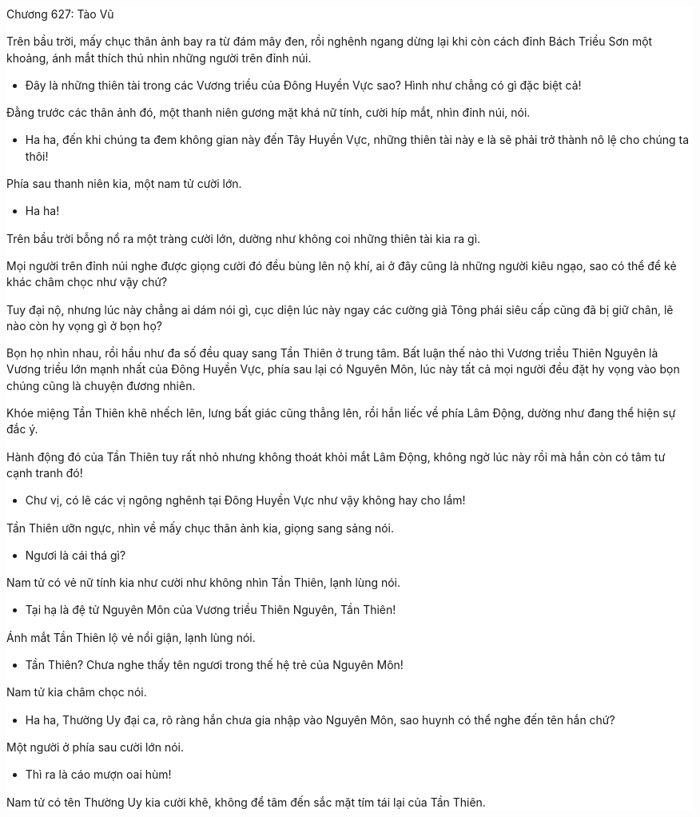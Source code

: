 




Chương 627: Tào Vũ


Trên bầu trời, mấy chục thân ảnh bay ra từ đám mây đen, rồi nghênh ngang dừng lại khi còn cách đỉnh Bách Triều Sơn một khoảng, ánh mắt thích thú nhìn những người trên đỉnh núi.

- Đây là những thiên tài trong các Vương triều của Đông Huyền Vực sao? Hình như chẳng có gì đặc biệt cả!

Đằng trước các thân ảnh đó, một thanh niên gương mặt khá nữ tính, cười híp mắt, nhìn đỉnh núi, nói.

- Ha ha, đến khi chúng ta đem không gian này đến Tây Huyền Vực, những thiên tài này e là sẽ phải trở thành nô lệ cho chúng ta thôi!

Phía sau thanh niên kia, một nam tử cười lớn.

- Ha ha!

Trên bầu trời bỗng nổ ra một tràng cười lớn, dường như không coi những thiên tài kia ra gì.

Mọi người trên đỉnh núi nghe được giọng cười đó đều bùng lên nộ khí, ai ở đây cũng là những người kiêu ngạo, sao có thể để kẻ khác châm chọc như vậy chứ?

Tuy đại nộ, nhưng lúc này chẳng ai dám nói gì, cục diện lúc này ngay các cường giả Tông phái siêu cấp cũng đã bị giữ chân, lẽ nào còn hy vọng gì ở bọn họ?

Bọn họ nhìn nhau, rồi hầu như đa số đều quay sang Tần Thiên ở trung tâm. Bất luận thế nào thì Vương triều Thiên Nguyên là Vương triều lớn mạnh nhất của Đông Huyền Vực, phía sau lại có Nguyên Môn, lúc này tất cả mọi người đều đặt hy vọng vào bọn chúng cũng là chuyện đương nhiên.

Khóe miệng Tần Thiên khẽ nhếch lên, lưng bất giác cũng thẳng lên, rồi hắn liếc về phía Lâm Động, dường như đang thể hiện sự đắc ý.

Hành động đó của Tần Thiên tuy rất nhỏ nhưng không thoát khỏi mắt Lâm Động, không ngờ lúc này rồi mà hắn còn có tâm tư cạnh tranh đó!

- Chư vị, có lẽ các vị ngông nghênh tại Đông Huyền Vực như vậy không hay cho lắm!

Tần Thiên ưỡn ngực, nhìn về mấy chục thân ảnh kia, giọng sang sảng nói.

- Ngươi là cái thá gì?

Nam tử có vẻ nữ tính kia như cười như không nhìn Tần Thiên, lạnh lùng nói.

- Tại hạ là đệ tử Nguyên Môn của Vương triều Thiên Nguyên, Tần Thiên!

Ánh mắt Tần Thiên lộ vẻ nổi giận, lạnh lùng nói.

- Tần Thiên? Chưa nghe thấy tên ngươi trong thế hệ trẻ của Nguyên Môn!

Nam tử kia châm chọc nói.

- Ha ha, Thường Uy đại ca, rõ ràng hắn chưa gia nhập vào Nguyên Môn, sao huynh có thể nghe đến tên hắn chứ?

Một người ở phía sau cười lớn nói.

- Thì ra là cáo mượn oai hùm!

Nam tử có tên Thường Uy kia cười khẽ, không để tâm đến sắc mặt tím tái lại của Tần Thiên.
